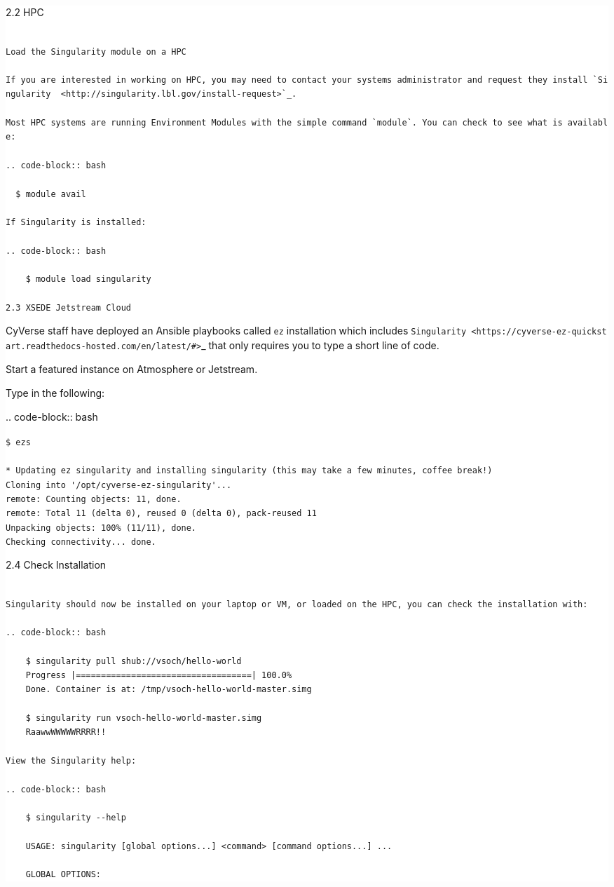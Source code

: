 2.2 HPC
~~~~~~~

Load the Singularity module on a HPC

If you are interested in working on HPC, you may need to contact your systems administrator and request they install `Singularity  <http://singularity.lbl.gov/install-request>`_.

Most HPC systems are running Environment Modules with the simple command `module`. You can check to see what is available:

.. code-block:: bash

  $ module avail

If Singularity is installed:

.. code-block:: bash

	$ module load singularity

2.3 XSEDE Jetstream Cloud
~~~~~~~~~~~~~~~~~~~~~~~~~

CyVerse staff have deployed an Ansible playbooks called `ez` installation which includes `Singularity <https://cyverse-ez-quickstart.readthedocs-hosted.com/en/latest/#>`_ that only requires you to type a short line of code.

Start a featured instance on Atmosphere or Jetstream.

Type in the following:

.. code-block:: bash

    $ ezs

    * Updating ez singularity and installing singularity (this may take a few minutes, coffee break!)
    Cloning into '/opt/cyverse-ez-singularity'...
    remote: Counting objects: 11, done.
    remote: Total 11 (delta 0), reused 0 (delta 0), pack-reused 11
    Unpacking objects: 100% (11/11), done.
    Checking connectivity... done.

2.4 Check Installation
~~~~~~~~~~~~~~~~~~~~~~

Singularity should now be installed on your laptop or VM, or loaded on the HPC, you can check the installation with:

.. code-block:: bash

    $ singularity pull shub://vsoch/hello-world
    Progress |===================================| 100.0%
    Done. Container is at: /tmp/vsoch-hello-world-master.simg

    $ singularity run vsoch-hello-world-master.simg
    RaawwWWWWWRRRR!!

View the Singularity help:

.. code-block:: bash

	$ singularity --help

	USAGE: singularity [global options...] <command> [command options...] ...

	GLOBAL OPTIONS:
~~~~~~~~~~~~~~~~~~~~~~